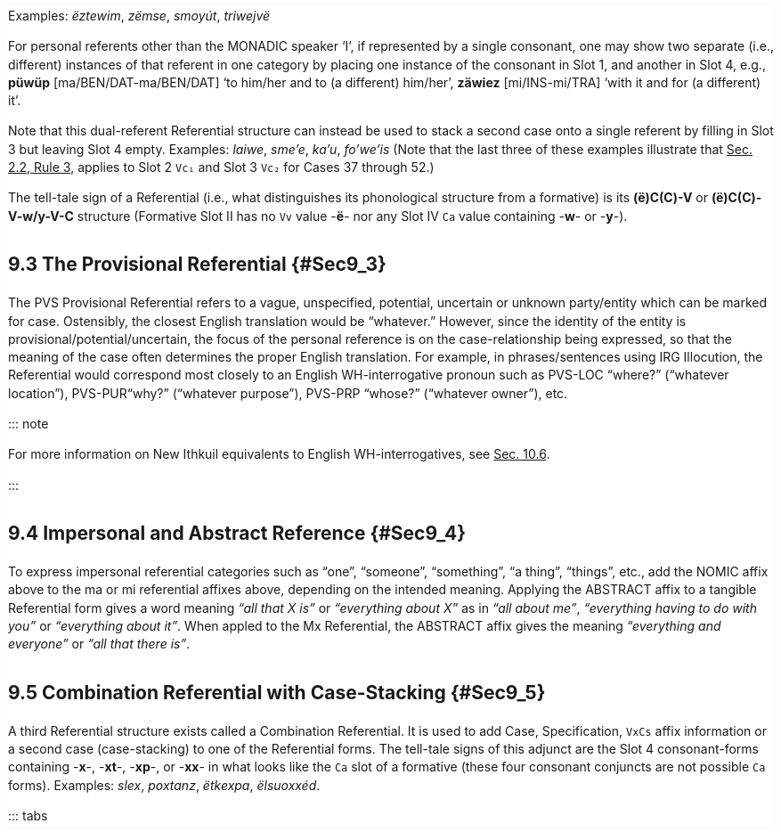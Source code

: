 Examples: *ëztewim*, *zëmse*, *smoyút*, *triwejvë*

For personal referents other than the MONADIC speaker ‘I’, if represented by a single consonant, one may show two separate (i.e., different) instances of that referent in one category by placing one instance of the consonant in Slot 1, and another in Slot 4, e.g., **püwüp** [ma/BEN/DAT-ma/BEN/DAT] ‘to him/her and to (a different) him/her’, **zäwiez** [mi/INS-mi/TRA] ‘with it and for (a different) it’.

Note that this dual-referent Referential structure can instead be used to stack a second case onto a single referent by filling in Slot 3 but leaving Slot 4 empty. Examples: *laiwe*, *smeʼe*, *kaʼu*, *foʼweʼis* (Note that the last three of these examples illustrate that [Sec. 2.2, Rule 3](02#Sec2_2), applies to Slot 2 `Vc₁` and Slot 3 `Vc₂` for Cases 37 through 52.)

The tell-tale sign of a Referential (i.e., what distinguishes its phonological structure from a formative) is its **(ë)C(C)-V** or **(ë)C(C)-V-w/y-V-C** structure (Formative Slot II has no `Vv` value -**ë**- nor any Slot IV `Ca` value containing -**w**- or -**y**-).

## 9.3 The Provisional Referential {#Sec9_3}

The <abbr>PVS</abbr> Provisional Referential refers to a vague, unspecified, potential, uncertain or unknown party/entity which can be marked for case. Ostensibly, the closest English translation would be “whatever.” However, since the identity of the entity is provisional/potential/uncertain, the focus of the personal reference is on the case-relationship being expressed, so that the meaning of the case often determines the proper English translation. For example, in phrases/sentences using <abbr>IRG</abbr> Illocution, the Referential would correspond most closely to an English WH-interrogative pronoun such as <abbr>PVS-LOC</abbr> <q>where?</q> (“whatever location”), <abbr>PVS-PUR</abbr><q>why?</q> (“whatever purpose”), <abbr>PVS-PRP</abbr> <q>whose?</q> (“whatever owner”), etc.

::: note

For more information on New Ithkuil equivalents to English WH-interrogatives, see [Sec. 10.6](10#Sec10_6).

:::

## 9.4 Impersonal and Abstract Reference {#Sec9_4}

To express impersonal referential categories such as “one”, “someone”, “something”, “a thing”, “things”, etc., add the NOMIC affix above to the <abbr>ma</abbr> or <abbr>mi</abbr> referential affixes above, depending on the intended meaning. Applying the ABSTRACT affix to a tangible Referential form gives a word meaning *“all that X is”* or *“everything about X”* as in *“all about me”*, *“everything having to do with you”* or *“everything about it”*. When appled to the <abbr>Mx</abbr> Referential, the ABSTRACT affix gives the meaning *“everything and everyone”* or *“all that there is”*.

## 9.5 Combination Referential with Case-Stacking {#Sec9_5}

A third Referential structure exists called a Combination Referential. It is used to add Case, Specification, `VxCs` affix information or a second case (case-stacking) to one of the Referential forms. The tell-tale signs of this adjunct are the Slot 4 consonant-forms containing -**x**-, -**xt**-, -**xp**-, or -**xx**- in what looks like the `Ca` slot of a formative (these four consonant conjuncts are not possible `Ca` forms). Examples: *slex*, *poxtanz*, *ëtkexpa*, *ëlsuoxxéd*.

::: tabs
